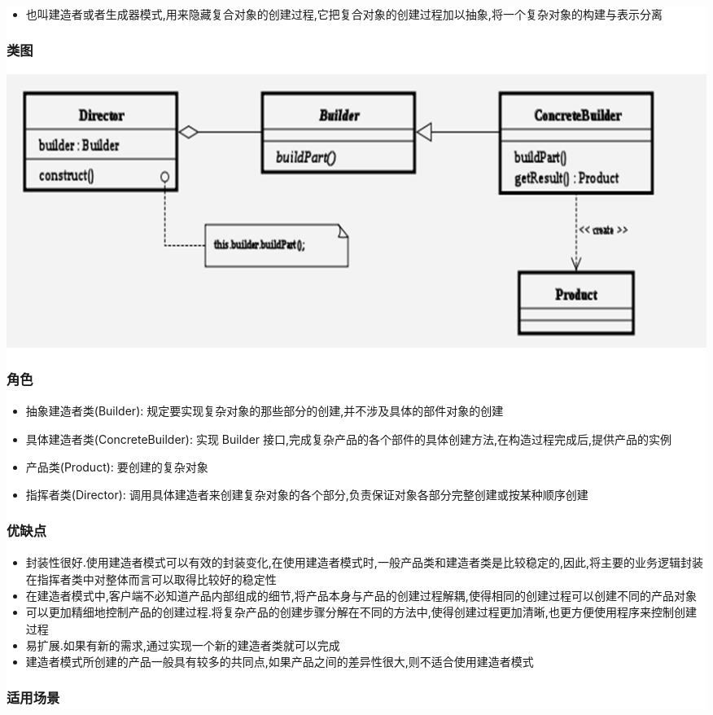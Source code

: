 

* 也叫建造者或者生成器模式,用来隐藏复合对象的创建过程,它把复合对象的创建过程加以抽象,将一个复杂对象的构建与表示分离



### 类图



![](img/013.png)



### 角色



* 抽象建造者类(Builder): 规定要实现复杂对象的那些部分的创建,并不涉及具体的部件对象的创建

* 具体建造者类(ConcreteBuilder): 实现 Builder 接口,完成复杂产品的各个部件的具体创建方法,在构造过程完成后,提供产品的实例

* 产品类(Product): 要创建的复杂对象

* 指挥者类(Director): 调用具体建造者来创建复杂对象的各个部分,负责保证对象各部分完整创建或按某种顺序创建



### 优缺点



- 封装性很好.使用建造者模式可以有效的封装变化,在使用建造者模式时,一般产品类和建造者类是比较稳定的,因此,将主要的业务逻辑封装在指挥者类中对整体而言可以取得比较好的稳定性
- 在建造者模式中,客户端不必知道产品内部组成的细节,将产品本身与产品的创建过程解耦,使得相同的创建过程可以创建不同的产品对象
- 可以更加精细地控制产品的创建过程.将复杂产品的创建步骤分解在不同的方法中,使得创建过程更加清晰,也更方便使用程序来控制创建过程
- 易扩展.如果有新的需求,通过实现一个新的建造者类就可以完成
- 建造者模式所创建的产品一般具有较多的共同点,如果产品之间的差异性很大,则不适合使用建造者模式



### 适用场景


